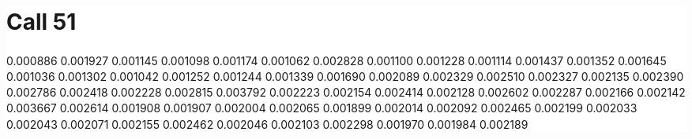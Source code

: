 # Call 51
0.000886
0.001927
0.001145
0.001098
0.001174
0.001062
0.002828
0.001100
0.001228
0.001114
0.001437
0.001352
0.001645
0.001036
0.001302
0.001042
0.001252
0.001244
0.001339
0.001690
0.002089
0.002329
0.002510
0.002327
0.002135
0.002390
0.002786
0.002418
0.002228
0.002815
0.003792
0.002223
0.002154
0.002414
0.002128
0.002602
0.002287
0.002166
0.002142
0.003667
0.002614
0.001908
0.001907
0.002004
0.002065
0.001899
0.002014
0.002092
0.002465
0.002199
0.002033
0.002043
0.002071
0.002155
0.002462
0.002046
0.002103
0.002298
0.001970
0.001984
0.002189